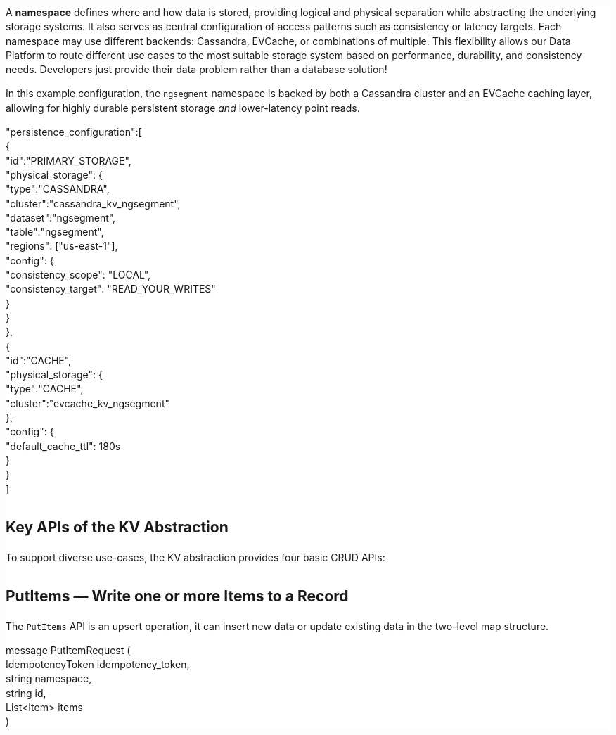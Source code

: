 A **namespace** defines where and how data is stored, providing logical and physical separation while abstracting the underlying storage systems. It also serves as central configuration of access patterns such as consistency or latency targets. Each namespace may use different backends: Cassandra, EVCache, or combinations of multiple. This flexibility allows our Data Platform to route different use cases to the most suitable storage system based on performance, durability, and consistency needs. Developers just provide their data problem rather than a database solution!

In this example configuration, the `ngsegment` namespace is backed by both a Cassandra cluster and an EVCache caching layer, allowing for highly durable persistent storage _and_ lower-latency point reads.

"persistence\_configuration":\[                                                     
  {                                                                             
    "id":"PRIMARY\_STORAGE",                                                   
    "physical\_storage": {                                                      
      "type":"CASSANDRA",                                                   
      "cluster":"cassandra\_kv\_ngsegment",                                  
      "dataset":"ngsegment",                                               
      "table":"ngsegment",                                                 
      "regions": \["us-east-1"\],  
      "config": {  
        "consistency\_scope": "LOCAL",  
        "consistency\_target": "READ\_YOUR\_WRITES"  
      }                                              
    }                                                                         
  },                                                                            
  {                                                                             
    "id":"CACHE",                                                             
    "physical\_storage": {                                                      
      "type":"CACHE",                                                       
      "cluster":"evcache\_kv\_ngsegment"                                     
     },                                                                        
     "config": {                                                                
       "default\_cache\_ttl": 180s                                               
     }                                                                         
  }                                                                             
\]  

**Key APIs of the KV Abstraction**
----------------------------------

To support diverse use-cases, the KV abstraction provides four basic CRUD APIs:

PutItems **— Write one or more Items to a Record**
--------------------------------------------------

The `PutItems` API is an upsert operation, it can insert new data or update existing data in the two-level map structure.

message PutItemRequest (  
  IdempotencyToken idempotency\_token,  
  string           namespace,   
  string           id,   
  List<Item\>       items  
)
